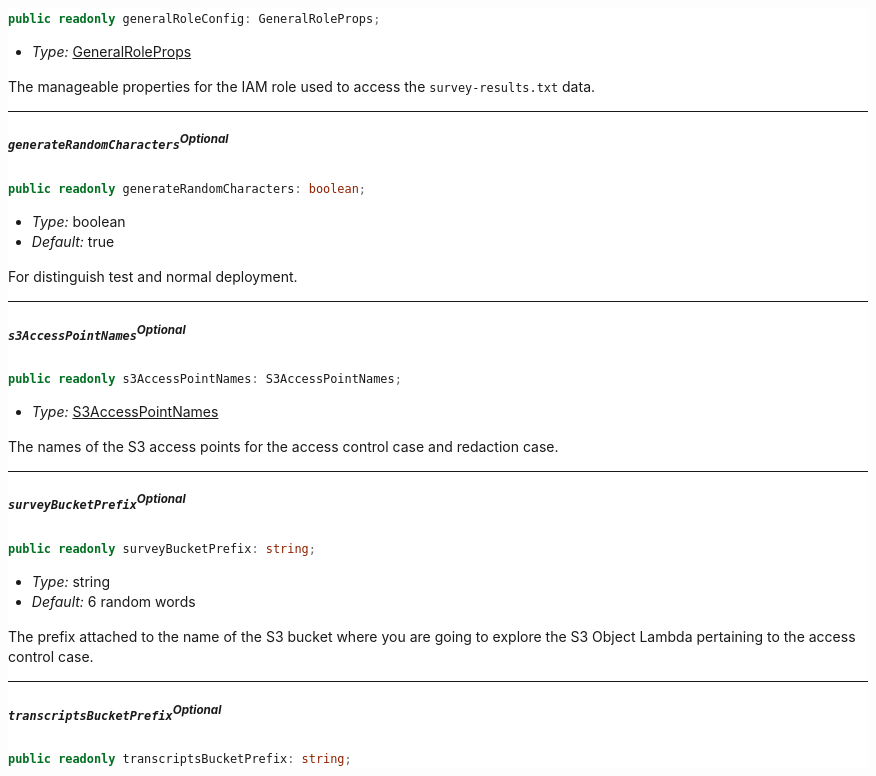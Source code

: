 ```typescript
public readonly generalRoleConfig: GeneralRoleProps;
```

- *Type:* <a href="#cdk-comprehend-s3olap.GeneralRoleProps">GeneralRoleProps</a>

The manageable properties for the IAM role used to access the `survey-results.txt` data.

---

##### `generateRandomCharacters`<sup>Optional</sup> <a name="generateRandomCharacters" id="cdk-comprehend-s3olap.ComprehendS3olabProps.property.generateRandomCharacters"></a>

```typescript
public readonly generateRandomCharacters: boolean;
```

- *Type:* boolean
- *Default:* true

For distinguish test and normal deployment.

---

##### `s3AccessPointNames`<sup>Optional</sup> <a name="s3AccessPointNames" id="cdk-comprehend-s3olap.ComprehendS3olabProps.property.s3AccessPointNames"></a>

```typescript
public readonly s3AccessPointNames: S3AccessPointNames;
```

- *Type:* <a href="#cdk-comprehend-s3olap.S3AccessPointNames">S3AccessPointNames</a>

The names of the S3 access points for the access control case and redaction case.

---

##### `surveyBucketPrefix`<sup>Optional</sup> <a name="surveyBucketPrefix" id="cdk-comprehend-s3olap.ComprehendS3olabProps.property.surveyBucketPrefix"></a>

```typescript
public readonly surveyBucketPrefix: string;
```

- *Type:* string
- *Default:* 6 random words

The prefix attached to the name of the S3 bucket where you are going to explore the S3 Object Lambda pertaining to the access control case.

---

##### `transcriptsBucketPrefix`<sup>Optional</sup> <a name="transcriptsBucketPrefix" id="cdk-comprehend-s3olap.ComprehendS3olabProps.property.transcriptsBucketPrefix"></a>

```typescript
public readonly transcriptsBucketPrefix: string;
```
